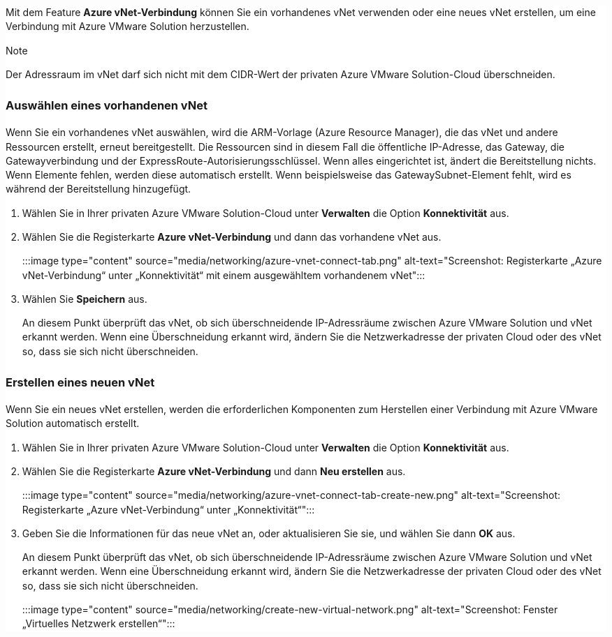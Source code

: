Mit dem Feature **Azure vNet-Verbindung** können Sie ein vorhandenes vNet verwenden oder eine neues vNet erstellen, um eine Verbindung mit Azure VMware Solution herzustellen.   

>[!NOTE]
>Der Adressraum im vNet darf sich nicht mit dem CIDR-Wert der privaten Azure VMware Solution-Cloud überschneiden.


### <a name="select-an-existing-vnet"></a>Auswählen eines vorhandenen vNet

Wenn Sie ein vorhandenes vNet auswählen, wird die ARM-Vorlage (Azure Resource Manager), die das vNet und andere Ressourcen erstellt, erneut bereitgestellt. Die Ressourcen sind in diesem Fall die öffentliche IP-Adresse, das Gateway, die Gatewayverbindung und der ExpressRoute-Autorisierungsschlüssel. Wenn alles eingerichtet ist, ändert die Bereitstellung nichts. Wenn Elemente fehlen, werden diese automatisch erstellt. Wenn beispielsweise das GatewaySubnet-Element fehlt, wird es während der Bereitstellung hinzugefügt.

1. Wählen Sie in Ihrer privaten Azure VMware Solution-Cloud unter **Verwalten** die Option **Konnektivität** aus.

2. Wählen Sie die Registerkarte **Azure vNet-Verbindung** und dann das vorhandene vNet aus.

   :::image type="content" source="media/networking/azure-vnet-connect-tab.png" alt-text="Screenshot: Registerkarte „Azure vNet-Verbindung“ unter „Konnektivität“ mit einem ausgewähltem vorhandenem vNet":::

3. Wählen Sie **Speichern** aus.

   An diesem Punkt überprüft das vNet, ob sich überschneidende IP-Adressräume zwischen Azure VMware Solution und vNet erkannt werden. Wenn eine Überschneidung erkannt wird, ändern Sie die Netzwerkadresse der privaten Cloud oder des vNet so, dass sie sich nicht überschneiden. 


### <a name="create-a-new-vnet"></a>Erstellen eines neuen vNet

Wenn Sie ein neues vNet erstellen, werden die erforderlichen Komponenten zum Herstellen einer Verbindung mit Azure VMware Solution automatisch erstellt.

1. Wählen Sie in Ihrer privaten Azure VMware Solution-Cloud unter **Verwalten** die Option **Konnektivität** aus.

2. Wählen Sie die Registerkarte **Azure vNet-Verbindung** und dann **Neu erstellen** aus.

   :::image type="content" source="media/networking/azure-vnet-connect-tab-create-new.png" alt-text="Screenshot: Registerkarte „Azure vNet-Verbindung“ unter „Konnektivität“":::

3. Geben Sie die Informationen für das neue vNet an, oder aktualisieren Sie sie, und wählen Sie dann **OK** aus.

   An diesem Punkt überprüft das vNet, ob sich überschneidende IP-Adressräume zwischen Azure VMware Solution und vNet erkannt werden. Wenn eine Überschneidung erkannt wird, ändern Sie die Netzwerkadresse der privaten Cloud oder des vNet so, dass sie sich nicht überschneiden. 

   :::image type="content" source="media/networking/create-new-virtual-network.png" alt-text="Screenshot: Fenster „Virtuelles Netzwerk erstellen“":::
